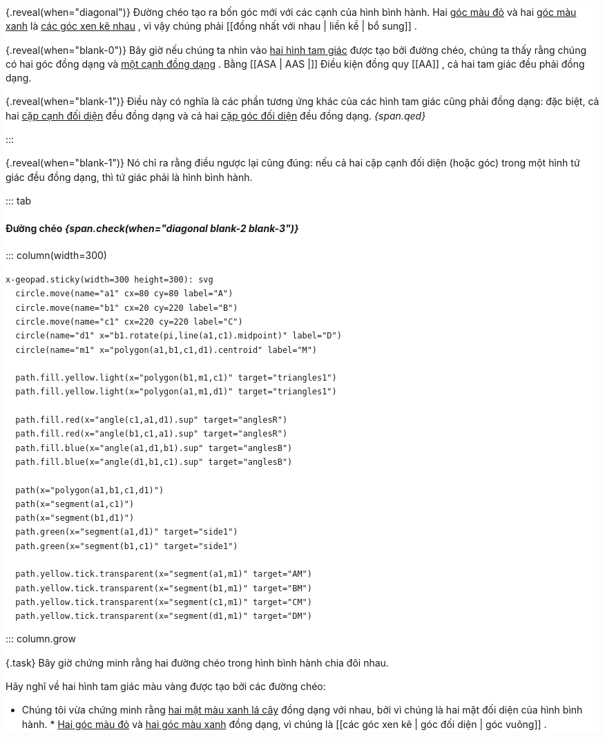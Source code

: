 {.reveal(when="diagonal")} Đường chéo tạo ra bốn góc mới với các cạnh của hình bình hành. Hai [góc màu đỏ](target:red-angle) và hai [góc màu xanh](target:blue-angle) là [các góc xen kẽ nhau](gloss:alternate-angles) , vì vậy chúng phải [[đồng nhất với nhau | liền kề | bổ sung]] .

{.reveal(when="blank-0")} Bây giờ nếu chúng ta nhìn vào [hai hình tam giác](target:triangles) được tạo bởi đường chéo, chúng ta thấy rằng chúng có hai góc đồng dạng và [một cạnh đồng dạng](target:diagonal) . Bằng [[ASA | AAS |]] Điều kiện đồng quy [[AA]] , cả hai tam giác đều phải đồng dạng.

{.reveal(when="blank-1")} Điều này có nghĩa là các phần tương ứng khác của các hình tam giác cũng phải đồng dạng: đặc biệt, cả hai [cặp cạnh đối diện](target:sides) đều đồng dạng và cả hai [cặp góc đối diện](target:angles) đều đồng dạng. _{span.qed}_

:::

{.reveal(when="blank-1")} Nó chỉ ra rằng điều ngược lại cũng đúng: nếu cả hai cặp cạnh đối diện (hoặc góc) trong một hình tứ giác đều đồng dạng, thì tứ giác phải là hình bình hành.

::: tab

#### Đường chéo _{span.check(when="diagonal blank-2 blank-3")}_

::: column(width=300)

    x-geopad.sticky(width=300 height=300): svg
      circle.move(name="a1" cx=80 cy=80 label="A")
      circle.move(name="b1" cx=20 cy=220 label="B")
      circle.move(name="c1" cx=220 cy=220 label="C")
      circle(name="d1" x="b1.rotate(pi,line(a1,c1).midpoint)" label="D")
      circle(name="m1" x="polygon(a1,b1,c1,d1).centroid" label="M")

      path.fill.yellow.light(x="polygon(b1,m1,c1)" target="triangles1")
      path.fill.yellow.light(x="polygon(a1,m1,d1)" target="triangles1")

      path.fill.red(x="angle(c1,a1,d1).sup" target="anglesR")
      path.fill.red(x="angle(b1,c1,a1).sup" target="anglesR")
      path.fill.blue(x="angle(a1,d1,b1).sup" target="anglesB")
      path.fill.blue(x="angle(d1,b1,c1).sup" target="anglesB")

      path(x="polygon(a1,b1,c1,d1)")
      path(x="segment(a1,c1)")
      path(x="segment(b1,d1)")
      path.green(x="segment(a1,d1)" target="side1")
      path.green(x="segment(b1,c1)" target="side1")

      path.yellow.tick.transparent(x="segment(a1,m1)" target="AM")
      path.yellow.tick.transparent(x="segment(b1,m1)" target="BM")
      path.yellow.tick.transparent(x="segment(c1,m1)" target="CM")
      path.yellow.tick.transparent(x="segment(d1,m1)" target="DM")

::: column.grow

{.task} Bây giờ chứng minh rằng hai đường chéo trong hình bình hành chia đôi nhau.

Hãy nghĩ về hai hình tam giác màu vàng được tạo bởi các đường chéo:

* Chúng tôi vừa chứng minh rằng [hai mặt màu xanh lá cây](target:side1) đồng dạng với nhau, bởi vì chúng là hai mặt đối diện của hình bình hành. * [Hai góc màu đỏ](target:anglesR) và [hai góc màu xanh](target:anglesB) đồng dạng, vì chúng là [[các góc xen kẽ | góc đối diện | góc vuông]] .
